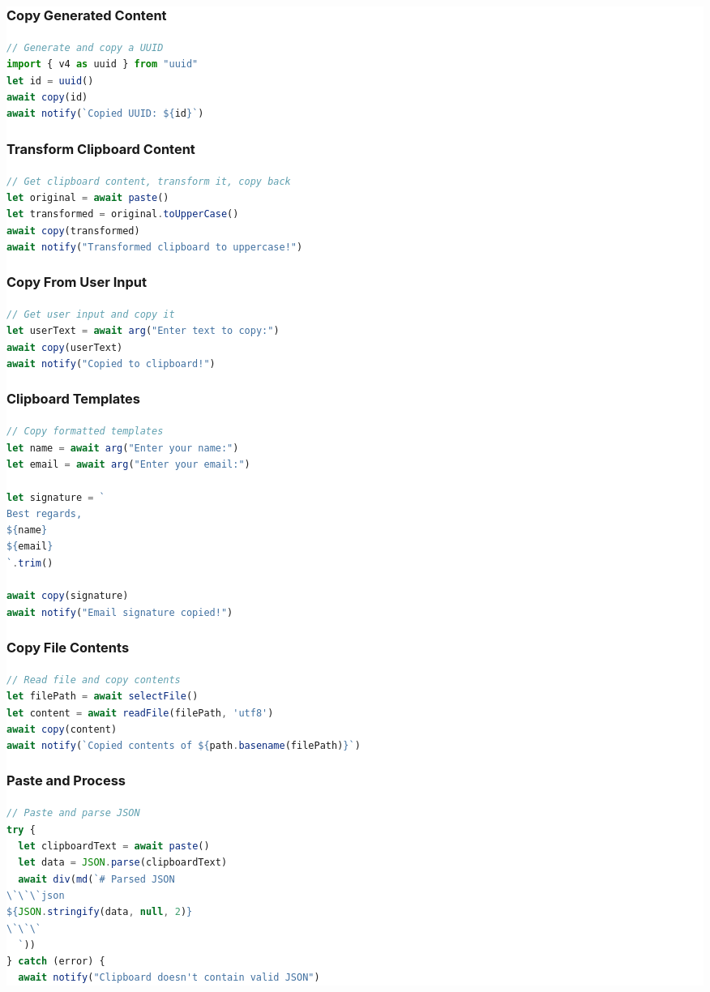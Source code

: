### Copy Generated Content
```typescript
// Generate and copy a UUID
import { v4 as uuid } from "uuid"
let id = uuid()
await copy(id)
await notify(`Copied UUID: ${id}`)
```

### Transform Clipboard Content
```typescript
// Get clipboard content, transform it, copy back
let original = await paste()
let transformed = original.toUpperCase()
await copy(transformed)
await notify("Transformed clipboard to uppercase!")
```

### Copy From User Input
```typescript
// Get user input and copy it
let userText = await arg("Enter text to copy:")
await copy(userText)
await notify("Copied to clipboard!")
```

### Clipboard Templates
```typescript
// Copy formatted templates
let name = await arg("Enter your name:")
let email = await arg("Enter your email:")

let signature = `
Best regards,
${name}
${email}
`.trim()

await copy(signature)
await notify("Email signature copied!")
```

### Copy File Contents
```typescript
// Read file and copy contents
let filePath = await selectFile()
let content = await readFile(filePath, 'utf8')
await copy(content)
await notify(`Copied contents of ${path.basename(filePath)}`)
```

### Paste and Process
```typescript
// Paste and parse JSON
try {
  let clipboardText = await paste()
  let data = JSON.parse(clipboardText)
  await div(md(`# Parsed JSON
\`\`\`json
${JSON.stringify(data, null, 2)}
\`\`\`
  `))
} catch (error) {
  await notify("Clipboard doesn't contain valid JSON")
```